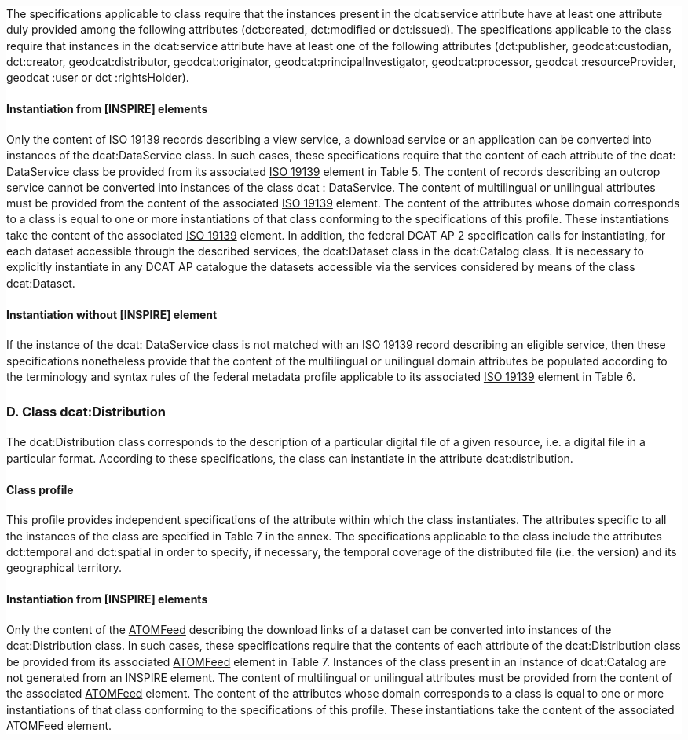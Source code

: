 The specifications applicable to class require that the instances present in the dcat:service attribute have at least one attribute duly provided among the following attributes (dct:created, dct:modified or dct:issued).
The specifications applicable to the class require that instances in the dcat:service attribute have at least one of the following attributes (dct:publisher, geodcat:custodian, dct:creator, geodcat:distributor, geodcat:originator, geodcat:principalInvestigator, geodcat:processor, geodcat
:resourceProvider, geodcat :user or dct :rightsHolder).

#### Instantiation from [INSPIRE] elements

Only the content of [ISO 19139](#ISO19139) records describing a view service, a download service or an application can be converted into instances of the dcat:DataService class. In such cases, these specifications require that the content of each attribute of the dcat: DataService class be provided from its associated [ISO 19139](#ISO19139) element in Table 5. The content of records describing an outcrop service cannot be converted into instances of the class dcat : DataService.
The content of multilingual or unilingual attributes must be provided from the content of the associated [ISO 19139](#ISO19139) element. The content of the attributes whose domain corresponds to a class is equal to one or more instantiations of that class conforming to the specifications of this profile. These instantiations take the content of the associated [ISO 19139](#ISO19139) element.
In addition, the federal DCAT AP 2 specification calls for instantiating, for each dataset accessible through the described services, the dcat:Dataset class in the dcat:Catalog class. It is necessary to explicitly instantiate in any DCAT AP catalogue the datasets accessible via the services considered by means of the class dcat:Dataset.

#### Instantiation without [INSPIRE] element

If the instance of the dcat: DataService class is not matched with an [ISO 19139](#ISO19139) record describing an eligible service, then these specifications nonetheless provide that the content of the multilingual or unilingual domain attributes be populated according to the terminology and syntax rules of the federal metadata profile applicable to its associated [ISO 19139](#ISO19139) element in Table 6.



### D. Class dcat:Distribution
The dcat:Distribution class corresponds to the description of a particular digital file of a given resource, i.e. a digital file in a particular format.
According to these specifications, the class can instantiate in the attribute dcat:distribution.

#### Class profile

This profile provides independent specifications of the attribute within which the class instantiates. The attributes specific to all the instances of the class are specified in Table 7 in the annex.
The specifications applicable to the class include the attributes dct:temporal and dct:spatial in order to specify, if necessary, the temporal coverage of the distributed file (i.e. the version) and its geographical territory.

#### Instantiation from [INSPIRE] elements

Only the content of the [ATOMFeed](#ATOMFeed) describing the download links of a dataset can be converted into instances of the dcat:Distribution class. In such cases, these specifications require that the contents of each attribute of the dcat:Distribution class be provided from its associated [ATOMFeed](#ATOMFeed) element in Table 7. Instances of the class present in an instance of dcat:Catalog are not generated from an [INSPIRE](#INSPIRE) element.
The content of multilingual or unilingual attributes must be provided from the content of the associated [ATOMFeed](#ATOMFeed) element. The content of the attributes whose domain corresponds to a class is equal to one or more instantiations of that class conforming to the specifications of this profile. These instantiations take the content of the associated [ATOMFeed](#ATOMFeed) element.


[^1]: Applicable levels are mandatory (M), recommended (R), optional (O) and prohibited (W). This last case is only applicable for the attributes of the classes dcat:Catalog and dcat:Dataset which are instantiated in the same class, to avoid cascading instantiations.